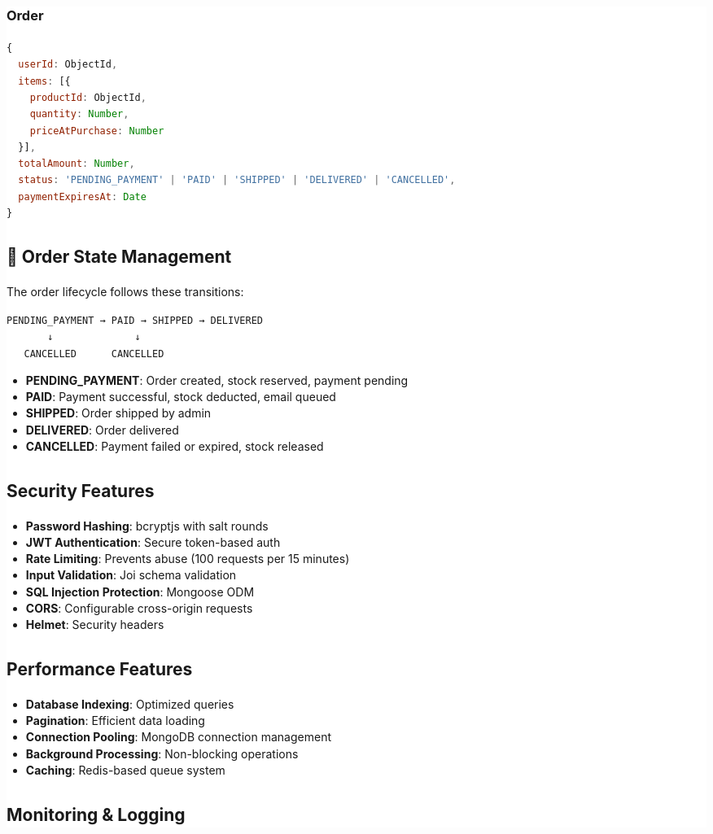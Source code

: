 ### Order
```javascript
{
  userId: ObjectId,
  items: [{
    productId: ObjectId,
    quantity: Number,
    priceAtPurchase: Number
  }],
  totalAmount: Number,
  status: 'PENDING_PAYMENT' | 'PAID' | 'SHIPPED' | 'DELIVERED' | 'CANCELLED',
  paymentExpiresAt: Date
}
```

## 🔄 Order State Management

The order lifecycle follows these transitions:

```
PENDING_PAYMENT → PAID → SHIPPED → DELIVERED
       ↓              ↓
   CANCELLED      CANCELLED
```

- **PENDING_PAYMENT**: Order created, stock reserved, payment pending
- **PAID**: Payment successful, stock deducted, email queued
- **SHIPPED**: Order shipped by admin
- **DELIVERED**: Order delivered
- **CANCELLED**: Payment failed or expired, stock released

## Security Features

- **Password Hashing**: bcryptjs with salt rounds
- **JWT Authentication**: Secure token-based auth
- **Rate Limiting**: Prevents abuse (100 requests per 15 minutes)
- **Input Validation**: Joi schema validation
- **SQL Injection Protection**: Mongoose ODM
- **CORS**: Configurable cross-origin requests
- **Helmet**: Security headers

##  Performance Features

- **Database Indexing**: Optimized queries
- **Pagination**: Efficient data loading
- **Connection Pooling**: MongoDB connection management
- **Background Processing**: Non-blocking operations
- **Caching**: Redis-based queue system

## Monitoring & Logging
